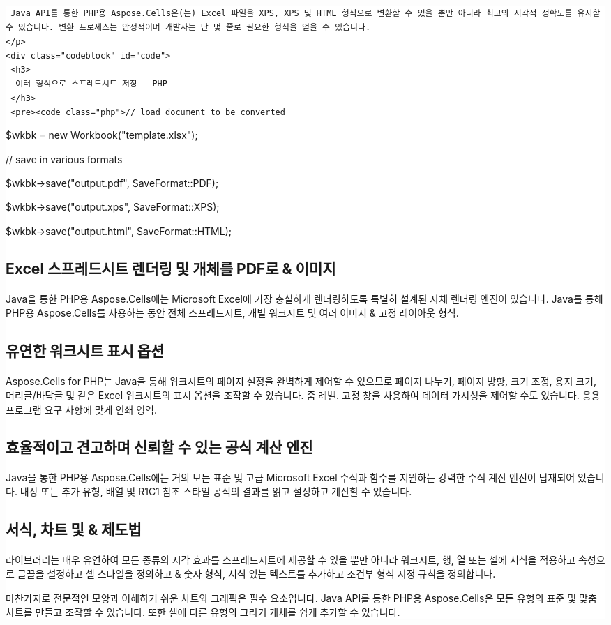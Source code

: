      Java API를 통한 PHP용 Aspose.Cells은(는) Excel 파일을 XPS, XPS 및 HTML 형식으로 변환할 수 있을 뿐만 아니라 최고의 시각적 정확도를 유지할 수 있습니다. 변환 프로세스는 안정적이며 개발자는 단 몇 줄로 필요한 형식을 얻을 수 있습니다.
    </p>
    <div class="codeblock" id="code">
     <h3>
      여러 형식으로 스프레드시트 저장 - PHP
     </h3>
     <pre><code class="php">// load document to be converted

$wkbk = new Workbook("template.xlsx");



// save in various formats

$wkbk-&gt;save("output.pdf", SaveFormat::PDF);

$wkbk-&gt;save("output.xps", SaveFormat::XPS);

$wkbk-&gt;save("output.html", SaveFormat::HTML);</code></pre>
    </div>
   </div>
   <div class="col-lg-12">
    <h2 class="h2title">
     Excel 스프레드시트 렌더링 및 개체를 PDF로 &amp; 이미지
    </h2>
    <p>
     Java을 통한 PHP용 Aspose.Cells에는 Microsoft Excel에 가장 충실하게 렌더링하도록 특별히 설계된 자체 렌더링 엔진이 있습니다. Java를 통해 PHP용 Aspose.Cells를 사용하는 동안 전체 스프레드시트, 개별 워크시트 및 여러 이미지 &amp; 고정 레이아웃 형식.
    </p>
   </div>
   <div class="col-lg-12">
    <h2 class="h2title">
     유연한 워크시트 표시 옵션
    </h2>
    <p>
     Aspose.Cells for PHP는 Java을 통해 워크시트의 페이지 설정을 완벽하게 제어할 수 있으므로 페이지 나누기, 페이지 방향, 크기 조정, 용지 크기, 머리글/바닥글 및 같은 Excel 워크시트의 표시 옵션을 조작할 수 있습니다. 줌 레벨. 고정 창을 사용하여 데이터 가시성을 제어할 수도 있습니다. 응용 프로그램 요구 사항에 맞게 인쇄 영역.
    </p>
   </div>
   <div class="col-lg-12">
    <h2 class="h2title">
     효율적이고 견고하며 신뢰할 수 있는 공식 계산 엔진
    </h2>
    <p>
     Java을 통한 PHP용 Aspose.Cells에는 거의 모든 표준 및 고급 Microsoft Excel 수식과 함수를 지원하는 강력한 수식 계산 엔진이 탑재되어 있습니다. 내장 또는 추가 유형, 배열 및 R1C1 참조 스타일 공식의 결과를 읽고 설정하고 계산할 수 있습니다.
    </p>
   </div>
   <div class="col-lg-12">
    <h2 class="h2title">
     서식, 차트 및 &amp; 제도법
    </h2>
    <p>
     라이브러리는 매우 유연하여 모든 종류의 시각 효과를 스프레드시트에 제공할 수 있을 뿐만 아니라 워크시트, 행, 열 또는 셀에 서식을 적용하고 속성으로 글꼴을 설정하고 셀 스타일을 정의하고 &amp; 숫자 형식, 서식 있는 텍스트를 추가하고 조건부 형식 지정 규칙을 정의합니다.
    </p>
    <p>
     마찬가지로 전문적인 모양과 이해하기 쉬운 차트와 그래픽은 필수 요소입니다. Java API를 통한 PHP용 Aspose.Cells은 모든 유형의 표준 및 맞춤 차트를 만들고 조작할 수 있습니다. 또한 셀에 다른 유형의 그리기 개체를 쉽게 추가할 수 있습니다.
    </p>
   </div>
  </div>
 </div>
</div>

